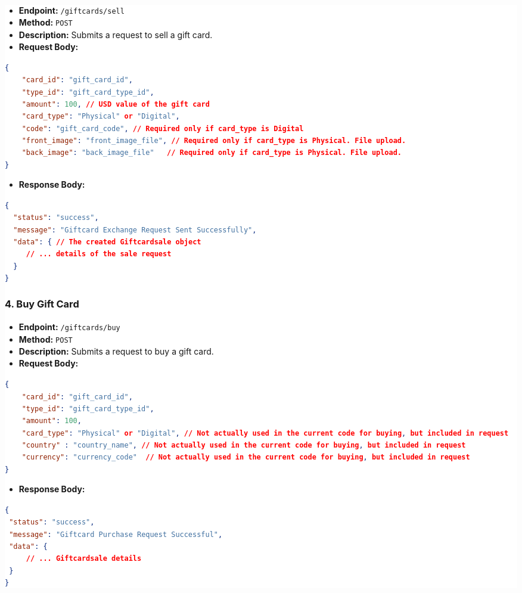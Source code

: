 * **Endpoint:** `/giftcards/sell`
* **Method:** `POST`
* **Description:** Submits a request to sell a gift card.
* **Request Body:**

```json
{
    "card_id": "gift_card_id",
    "type_id": "gift_card_type_id",
    "amount": 100, // USD value of the gift card
    "card_type": "Physical" or "Digital",
    "code": "gift_card_code", // Required only if card_type is Digital
    "front_image": "front_image_file", // Required only if card_type is Physical. File upload.
    "back_image": "back_image_file"   // Required only if card_type is Physical. File upload.
}
```

* **Response Body:**
```json
{
  "status": "success",
  "message": "Giftcard Exchange Request Sent Successfully",
  "data": { // The created Giftcardsale object
     // ... details of the sale request
  }
}
```


### 4. Buy Gift Card

* **Endpoint:** `/giftcards/buy`
* **Method:** `POST`
* **Description:** Submits a request to buy a gift card.
* **Request Body:**
```json
{
    "card_id": "gift_card_id",
    "type_id": "gift_card_type_id",
    "amount": 100,
    "card_type": "Physical" or "Digital", // Not actually used in the current code for buying, but included in request
    "country" : "country_name", // Not actually used in the current code for buying, but included in request
    "currency": "currency_code"  // Not actually used in the current code for buying, but included in request
}
```
* **Response Body:**
```json
{
 "status": "success",
 "message": "Giftcard Purchase Request Successful",
 "data": {
     // ... Giftcardsale details
 }
}

```
